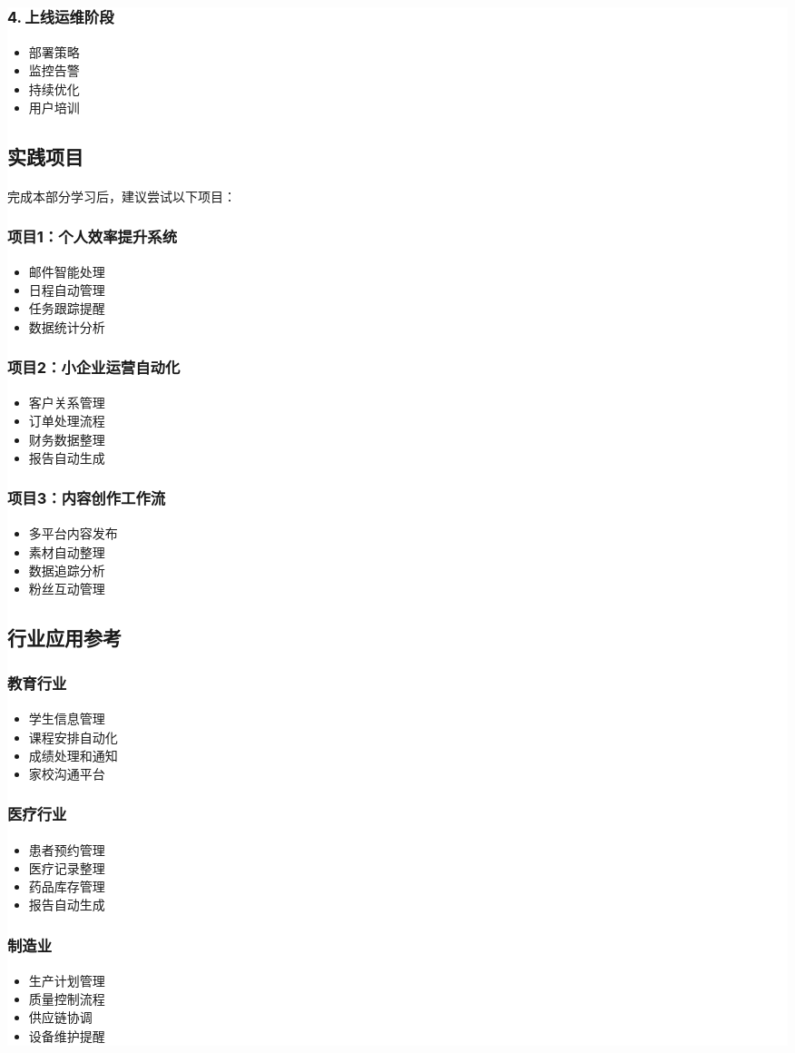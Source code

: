 ### 4. 上线运维阶段
- 部署策略
- 监控告警
- 持续优化
- 用户培训

## 实践项目

完成本部分学习后，建议尝试以下项目：

### 项目1：个人效率提升系统
- 邮件智能处理
- 日程自动管理
- 任务跟踪提醒
- 数据统计分析

### 项目2：小企业运营自动化
- 客户关系管理
- 订单处理流程
- 财务数据整理
- 报告自动生成

### 项目3：内容创作工作流
- 多平台内容发布
- 素材自动整理
- 数据追踪分析
- 粉丝互动管理

## 行业应用参考

### 教育行业
- 学生信息管理
- 课程安排自动化
- 成绩处理和通知
- 家校沟通平台

### 医疗行业
- 患者预约管理
- 医疗记录整理
- 药品库存管理
- 报告自动生成

### 制造业
- 生产计划管理
- 质量控制流程
- 供应链协调
- 设备维护提醒

